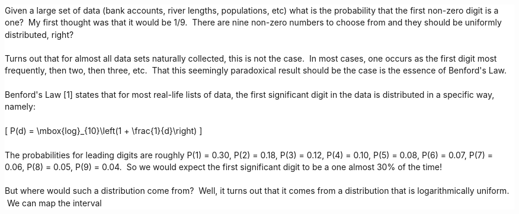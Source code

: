Given a large set of data (bank accounts, river lengths, populations, etc) what is the probability that the first non-zero digit is a one? &nbsp;My first thought was that it would be 1/9. &nbsp;There are nine non-zero numbers to choose from and they should be uniformly distributed, right? <br /><br />Turns out that for almost all data sets naturally collected, this is not the case. &nbsp;In most cases, one occurs as the first digit most frequently, then two, then three, etc. &nbsp;That this seemingly&nbsp;paradoxical result should be the case is the essence of Benford's Law.<br /><br /><a name='more'></a>Benford's Law [1] states that for most real-life lists of data, the first significant digit in the data is distributed in a specific way, namely:<br /><br />\[ P(d) = \mbox{log}_{10}\left(1 + \frac{1}{d}\right) \]<br /><br />The probabilities for leading digits are roughly P(1) = 0.30, P(2) = 0.18, P(3) = 0.12, P(4) = 0.10, P(5) = 0.08, P(6) = 0.07, P(7) = 0.06, P(8) = 0.05, P(9) = 0.04. &nbsp;So we would expect the first significant digit to be a one almost 30% of the time!<br /><br />But where would such a distribution come from? &nbsp;Well, it turns out that it comes from a distribution that is logarithmically uniform. &nbsp;We can map the interval